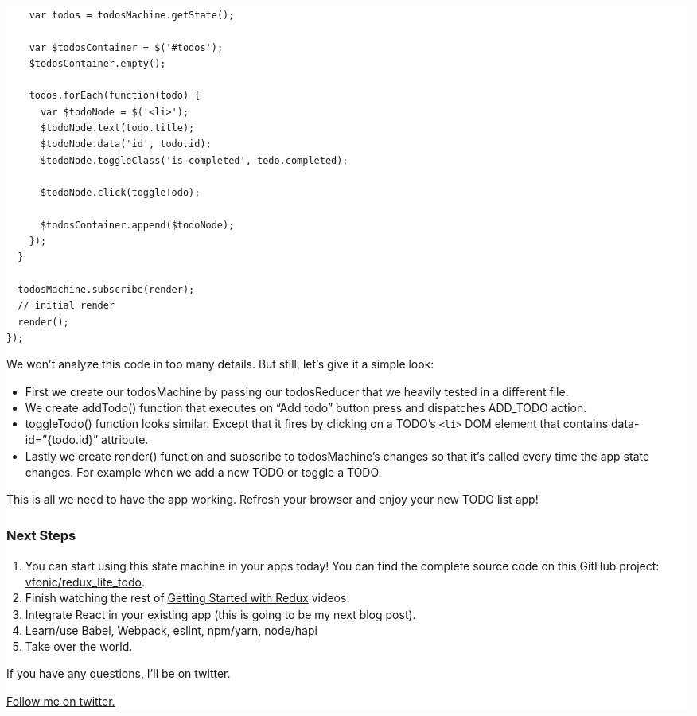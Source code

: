 ```
    var todos = todosMachine.getState();

    var $todosContainer = $('#todos');
    $todosContainer.empty();

    todos.forEach(function(todo) {
      var $todoNode = $('<li>');
      $todoNode.text(todo.title);
      $todoNode.data('id', todo.id);
      $todoNode.toggleClass('is-completed', todo.completed);

      $todoNode.click(toggleTodo);

      $todosContainer.append($todoNode);
    });
  }

  todosMachine.subscribe(render);
  // initial render
  render();
});
```

We won’t analyze this code in too many details. But still, let’s give it a simple look:

-   First we create our todosMachine by passing our todosReducer that we heavily tested in a different file.
-   We create addTodo() function that executes on “Add todo” button press and dispatches ADD\_TODO action.
-   toggleTodo() function looks similar. Except that it fires by clicking on a TODO’s `<li>` DOM element that contains data-id=”{todo.id}” attribute.
-   Lastly we create render() function and subscribe to todosMachine’s changes so that it’s called every time the app state changes. For example when we add a new TODO or toggle a TODO.

This is all we need to have the app working. Refresh your browser and enjoy your new TODO list app!

### Next Steps

1.  You can start using this state machine in your apps today! You can find the complete source code on this GitHub project: [vfonic/redux\_lite\_todo](https://github.com/vfonic/redux_lite_todo).
2.  Finish watching the rest of [Getting Started with Redux](https://egghead.io/courses/getting-started-with-redux) videos.
3.  Integrate React in your existing app (this is going to be my next blog post).
4.  Learn/use Babel, Webpack, eslint, npm/yarn, node/hapi
5.  Take over the world.

If you have any questions, I’ll be on twitter.

[Follow me on twitter.](https://twitter.com/vfonic)
